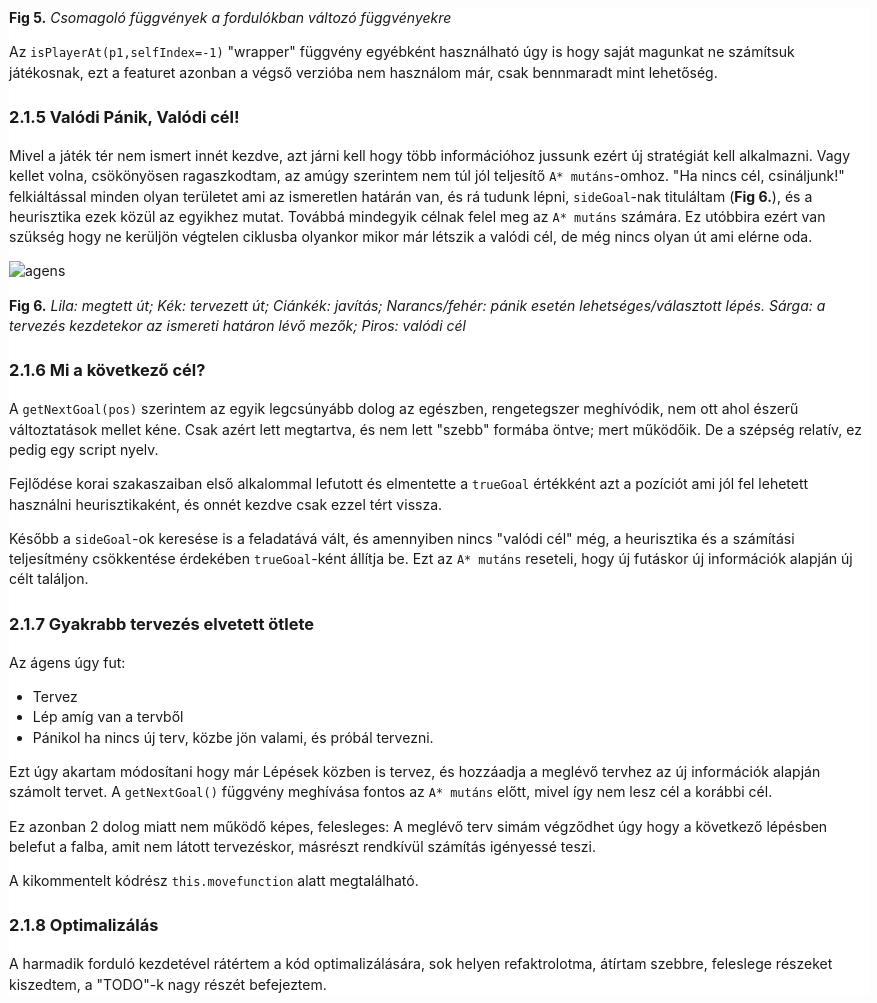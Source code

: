 **Fig 5.** *Csomagoló függvények a fordulókban változó függvényekre*

Az ```isPlayerAt(p1,selfIndex=-1)``` "wrapper" függvény egyébként használható úgy is hogy saját magunkat ne számítsuk játékosnak, ezt a featuret azonban a végső verzióba nem használom már, csak bennmaradt mint lehetőség.

### 2.1.5 Valódi Pánik, Valódi cél!

Mivel a játék tér nem ismert innét kezdve, azt járni kell hogy több információhoz jussunk ezért új stratégiát kell alkalmazni. Vagy kellet volna, csökönyösen ragaszkodtam, az amúgy szerintem nem túl jól teljesítő ```A* mutáns```-omhoz. "Ha nincs cél, csináljunk!" felkiáltással minden olyan területet ami az ismeretlen határán van, és rá tudunk lépni, ```sideGoal```-nak tituláltam (**Fig 6.**), és a heurisztika ezek közül az egyikhez mutat. Továbbá mindegyik célnak felel meg az ```A* mutáns``` számára. Ez utóbbira ezért van szükség hogy ne kerüljön végtelen ciklusba olyankor mikor már létszik a valódi cél, de még nincs olyan út ami elérne oda.

![agens](https://i.imgur.com/LESNxp2.png "Ágens")

**Fig 6.** *Lila: megtett út; Kék: tervezett út; Ciánkék: javítás; Narancs/fehér: pánik esetén lehetséges/választott lépés. Sárga: a tervezés kezdetekor az ismereti határon lévő mezők; Piros: valódi cél*

### 2.1.6 Mi a következő cél?

A ```getNextGoal(pos)``` szerintem az egyik legcsúnyább dolog az egészben, rengetegszer meghívódik, nem ott ahol észerű változtatások mellet kéne. Csak azért lett megtartva, és nem lett "szebb" formába öntve; mert működőik. De a szépség relatív, ez pedig egy script nyelv.

Fejlődése korai szakaszaiban első alkalommal lefutott és elmentette a ```trueGoal``` értékként azt a pozíciót ami jól fel lehetett használni heurisztikaként, és onnét kezdve csak ezzel tért vissza.

Később a ```sideGoal```-ok keresése is a feladatává vált, és amennyiben nincs "valódi cél" még, a heurisztika és a számítási teljesítmény csökkentése érdekében ```trueGoal```-ként állítja be. Ezt az ```A* mutáns``` reseteli, hogy új futáskor új információk alapján új célt találjon.

### 2.1.7 Gyakrabb tervezés elvetett ötlete

Az ágens úgy fut:
- Tervez
- Lép amíg van a tervből
- Pánikol ha nincs új terv, közbe jön valami, és próbál tervezni.

Ezt úgy akartam módosítani hogy már Lépések közben is tervez, és hozzáadja a meglévő tervhez az új információk alapján számolt tervet. A ```getNextGoal()``` függvény meghívása fontos az ```A* mutáns``` előtt, mivel így nem lesz cél a korábbi cél.

Ez azonban 2 dolog miatt nem működő képes, felesleges: A meglévő terv simám végződhet úgy hogy a következő lépésben belefut a falba, amit nem látott tervezéskor, másrészt rendkívül számítás igényessé teszi.

A kikommentelt kódrész ```this.movefunction``` alatt megtalálható.

### 2.1.8 Optimalizálás

A harmadik forduló kezdetével rátértem a kód optimalizálására, sok helyen refaktrolotma, átírtam szebbre, feleslege részeket kiszedtem, a "TODO"-k nagy részét befejeztem.

